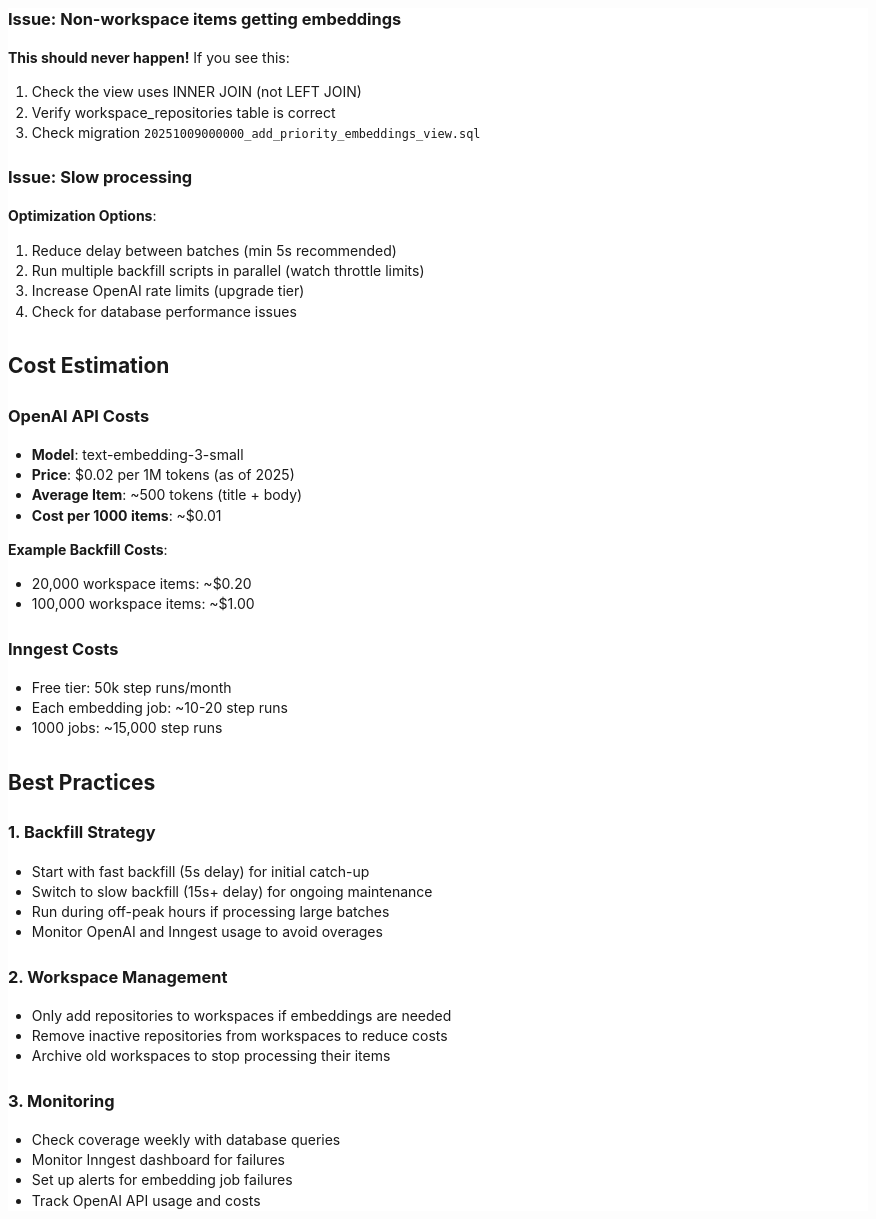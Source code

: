 ### Issue: Non-workspace items getting embeddings
**This should never happen!** If you see this:
1. Check the view uses INNER JOIN (not LEFT JOIN)
2. Verify workspace_repositories table is correct
3. Check migration `20251009000000_add_priority_embeddings_view.sql`

### Issue: Slow processing
**Optimization Options**:
1. Reduce delay between batches (min 5s recommended)
2. Run multiple backfill scripts in parallel (watch throttle limits)
3. Increase OpenAI rate limits (upgrade tier)
4. Check for database performance issues

## Cost Estimation

### OpenAI API Costs
- **Model**: text-embedding-3-small
- **Price**: $0.02 per 1M tokens (as of 2025)
- **Average Item**: ~500 tokens (title + body)
- **Cost per 1000 items**: ~$0.01

**Example Backfill Costs**:
- 20,000 workspace items: ~$0.20
- 100,000 workspace items: ~$1.00

### Inngest Costs
- Free tier: 50k step runs/month
- Each embedding job: ~10-20 step runs
- 1000 jobs: ~15,000 step runs

## Best Practices

### 1. Backfill Strategy
- Start with fast backfill (5s delay) for initial catch-up
- Switch to slow backfill (15s+ delay) for ongoing maintenance
- Run during off-peak hours if processing large batches
- Monitor OpenAI and Inngest usage to avoid overages

### 2. Workspace Management
- Only add repositories to workspaces if embeddings are needed
- Remove inactive repositories from workspaces to reduce costs
- Archive old workspaces to stop processing their items

### 3. Monitoring
- Check coverage weekly with database queries
- Monitor Inngest dashboard for failures
- Set up alerts for embedding job failures
- Track OpenAI API usage and costs
